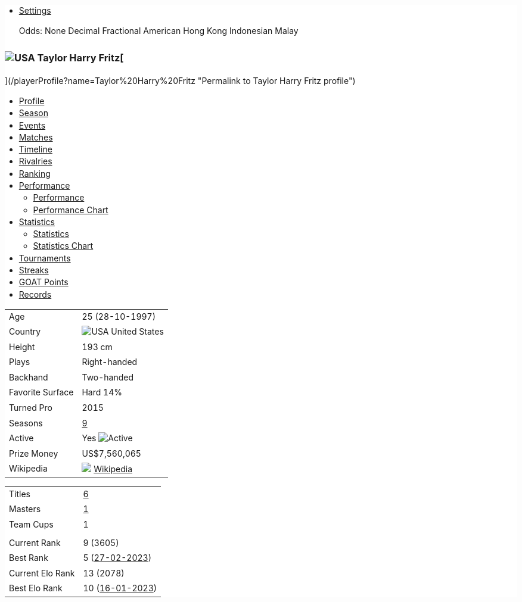 - [Settings](# "User settings")
    
    Odds: None Decimal Fractional American Hong Kong Indonesian Malay
    

### ![](https://www.ultimatetennisstatistics.com/playerProfile/images/flags/us.png "USA") Taylor Harry Fritz[

](/playerProfile?name=Taylor%20Harry%20Fritz "Permalink to Taylor Harry Fritz profile")

- [Profile](#profile)
- [Season](#season)
- [Events](#events)
- [Matches](#matches)
- [Timeline](#timeline)
- [Rivalries](#rivalries)
- [Ranking](#ranking)
- [Performance](#)
    - [Performance](#performance)
    - [Performance Chart](#performanceChart)
- [Statistics](#)
    - [Statistics](#statistics)
    - [Statistics Chart](#statisticsChart)
- [Tournaments](#tournaments)
- [Streaks](#streaks)
- [GOAT Points](#goatPoints "GOAT Points Breakdown")
- [Records](#records)

   

|   |   |
|---|---|
|Age|25 (28-10-1997)|
|Country|![](https://www.ultimatetennisstatistics.com/playerProfile/images/flags/us.png "USA") United States|
|Height|193 cm|
|Plays|Right-handed|
|Backhand|Two-handed|
|Favorite Surface|Hard 14%|
|Turned Pro|2015|
|Seasons|[9](/playerProfile?playerId=26006&tab=timeline "Show timeline")|
|Active|Yes ![](https://www.ultimatetennisstatistics.com/playerProfile/images/active.png "Active")|
|Prize Money|US$7,560,065|
|Wikipedia|![](https://www.ultimatetennisstatistics.com/playerProfile/images/glyphicons-social-wikipedia-small.png) [Wikipedia](https://en.wikipedia.org/wiki/Taylor_Harry_Fritz)|

|   |   |
|---|---|
|Titles|[6](/playerProfile?playerId=26006&tab=events&result=W "Show titles")|
|Masters|[1](/playerProfile?playerId=26006&tab=events&level=M&result=W "Show Masters titles")|
|Team Cups|1|
||   |
|Current Rank|9 (3605)|
|Best Rank|5 ([27-02-2023](/rankingsTable?rankType=RANK&date=27-02-2023))|
|Current Elo Rank|13 (2078)|
|Best Elo Rank|10 ([16-01-2023](/rankingsTable?rankType=ELO_RANK&date=16-01-2023))|